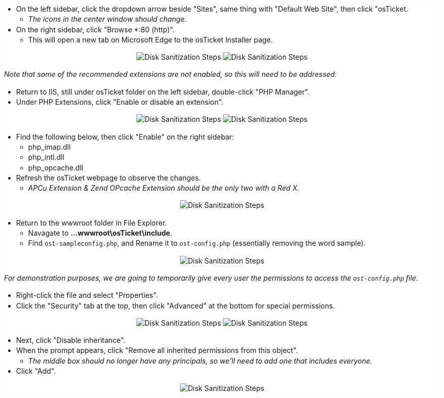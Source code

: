 - On the left sidebar, click the dropdown arrow beside "Sites", same thing with "Default Web Site", then click "osTicket.
  - _The icons in the center window should change._
- On the right sidebar, click "Browse *:80 (http)".
  - This will open a new tab on Microsoft Edge to the osTicket Installer page.
<p align="center">
<img src="https://i.imgur.com/xnYfiBb.jpg" height="100%" width="100%" alt="Disk Sanitization Steps"/>
<img src="https://i.imgur.com/Iyh6UO2.jpg" height="100%" width="100%" alt="Disk Sanitization Steps"/>
</p>

_Note that some of the recommended extensions are not enabled, so this will need to be addressed:_
- Return to IIS, still under osTicket folder on the left sidebar, double-click "PHP Manager".
- Under PHP Extensions, click "Enable or disable an extension".
<p align="center">
<img src="https://i.imgur.com/rJNHqxf.jpg" height="30%" width="30%" alt="Disk Sanitization Steps"/>
<img src="https://i.imgur.com/ao3rSMH.jpg" height="50%" width="50%" alt="Disk Sanitization Steps"/>
</p>

- Find the following below, then click "Enable" on the right sidebar:
  - php_imap.dll
  - php_intl.dll
  - php_opcache.dll
- Refresh the osTicket webpage to observe the changes.
  - _APCu Extension & Zend OPcache Extension should be the only two with a Red X._
<p align="center">
<img src="https://i.imgur.com/lJLsKOa.jpg" height="100%" width="100%" alt="Disk Sanitization Steps"/>
</p>

- Return to the wwwroot folder in File Explorer.
  - Navagate to **...wwwroot\osTicket\include**.
  - Find `ost-sampleconfig.php`, and Rename it to `ost-config.php` (essentially removing the word sample).
<p align="center">
<img src="https://i.imgur.com/N3FLLaY.jpg" height="70%" width="70%" alt="Disk Sanitization Steps"/>
</p>

_For demonstration purposes, we are going to temporarily give every user the permissions to access the `ost-config.php` file._
- Right-click the file and select "Properties".
- Click the "Security" tab at the top, then click "Advanced" at the bottom for special permissions.
<p align="center">
<img src="https://i.imgur.com/iPPcbIV.jpg" height="40%" width="40%" alt="Disk Sanitization Steps"/>
<img src="https://i.imgur.com/V1EmJ2w.jpg" height="30%" width="30%" alt="Disk Sanitization Steps"/>
</p>

- Next, click "Disable inheritance".
- When the prompt appears, click "Remove all inherited permissions from this object".
  - _The middle box should no longer have any principals, so we'll need to add one that includes everyone._
- Click "Add".
<p align="center">
<img src="https://i.imgur.com/8RaZ9Sn.jpg" height="70%" width="70%" alt="Disk Sanitization Steps"/>
</p>
